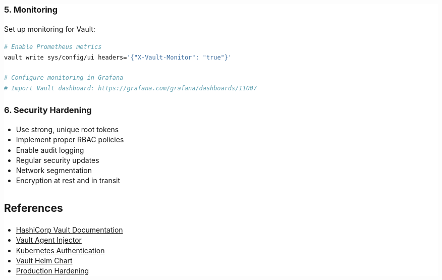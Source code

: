### 5. Monitoring

Set up monitoring for Vault:

```bash
# Enable Prometheus metrics
vault write sys/config/ui headers='{"X-Vault-Monitor": "true"}'

# Configure monitoring in Grafana
# Import Vault dashboard: https://grafana.com/grafana/dashboards/11007
```

### 6. Security Hardening

- Use strong, unique root tokens
- Implement proper RBAC policies
- Enable audit logging
- Regular security updates
- Network segmentation
- Encryption at rest and in transit

## References

- [HashiCorp Vault Documentation](https://www.vaultproject.io/docs)
- [Vault Agent Injector](https://www.vaultproject.io/docs/platform/k8s/injector)
- [Kubernetes Authentication](https://www.vaultproject.io/docs/auth/kubernetes)
- [Vault Helm Chart](https://github.com/hashicorp/vault-helm)
- [Production Hardening](https://www.vaultproject.io/docs/guides/production)
